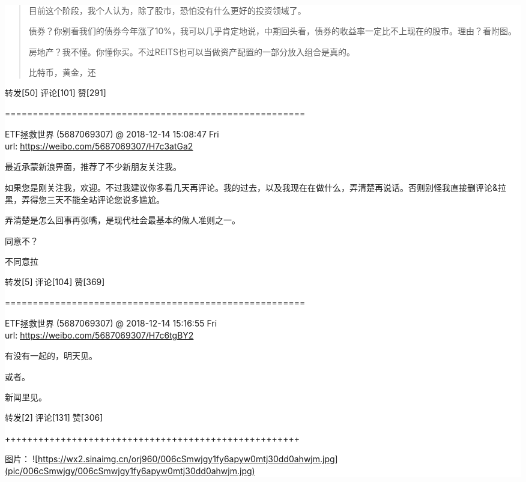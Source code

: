 >  目前这个阶段，我个人认为，除了股市，恐怕没有什么更好的投资领域了。
>  
>  债券？你别看我们的债券今年涨了10%，我可以几乎肯定地说，中期回头看，债券的收益率一定比不上现在的股市。理由？看附图。
>  
>  房地产？我不懂。你懂你买。不过REITS也可以当做资产配置的一部分放入组合是真的。
>  
>  比特币，黄金，还 ​​​

转发[50]  评论[101]  赞[291] 

======================================================






ETF拯救世界 (5687069307) @
2018-12-14 15:08:47 Fri  
url: https://weibo.com/5687069307/H7c3atGa2

最近承蒙新浪畀面，推荐了不少新朋友关注我。

如果您是刚关注我，欢迎。不过我建议你多看几天再评论。我的过去，以及我现在在做什么，弄清楚再说话。否则别怪我直接删评论&拉黑，弄得您三天不能全站评论您说多尴尬。

弄清楚是怎么回事再张嘴，是现代社会最基本的做人准则之一。

同意不？

不同意拉 ​​​

转发[5]  评论[104]  赞[369] 

======================================================






ETF拯救世界 (5687069307) @
2018-12-14 15:16:55 Fri  
url: https://weibo.com/5687069307/H7c6tgBY2

有没有一起的，明天见。

或者。

新闻里见。 ​​​

转发[2]  评论[131]  赞[306] 

+++++++++++++++++++++++++++++++++++++++++++++++++++++

图片：
![https://wx2.sinaimg.cn/orj960/006cSmwjgy1fy6apyw0mtj30dd0ahwjm.jpg](pic/006cSmwjgy/006cSmwjgy1fy6apyw0mtj30dd0ahwjm.jpg)
